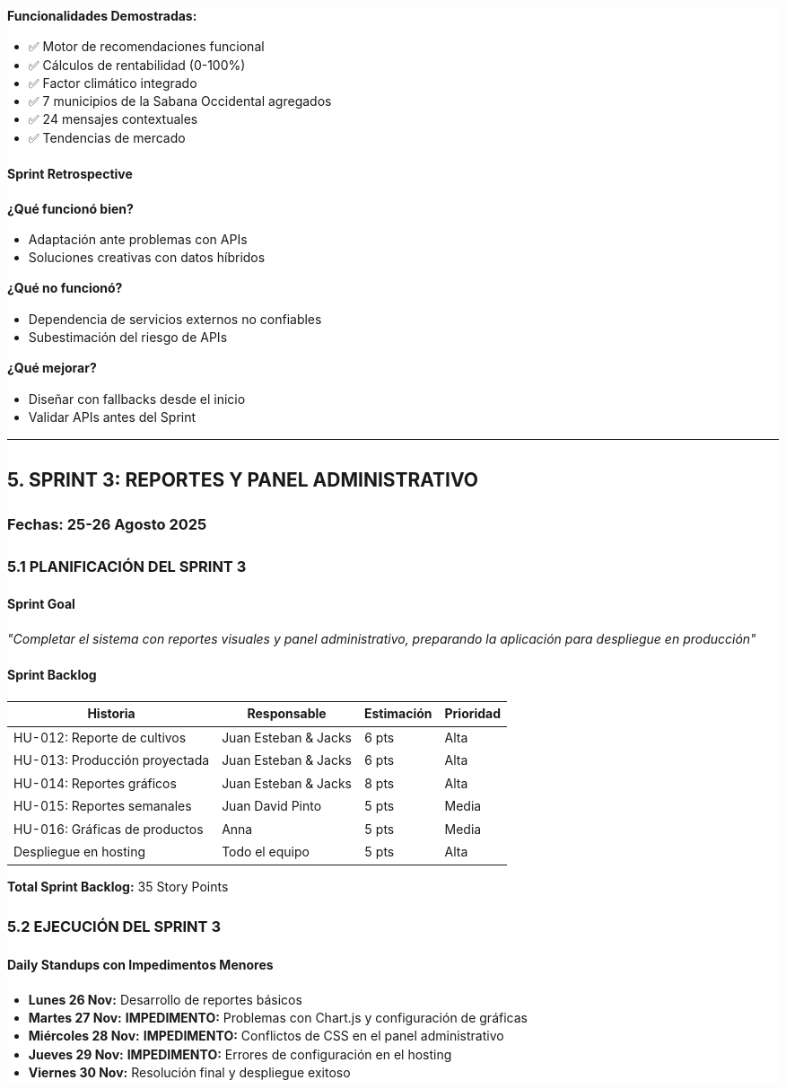 **Funcionalidades Demostradas:**
- ✅ Motor de recomendaciones funcional
- ✅ Cálculos de rentabilidad (0-100%)
- ✅ Factor climático integrado
- ✅ 7 municipios de la Sabana Occidental agregados
- ✅ 24 mensajes contextuales
- ✅ Tendencias de mercado

#### **Sprint Retrospective**
**¿Qué funcionó bien?**
- Adaptación ante problemas con APIs
- Soluciones creativas con datos híbridos

**¿Qué no funcionó?**
- Dependencia de servicios externos no confiables
- Subestimación del riesgo de APIs

**¿Qué mejorar?**
- Diseñar con fallbacks desde el inicio
- Validar APIs antes del Sprint

---

## **5. SPRINT 3: REPORTES Y PANEL ADMINISTRATIVO**
### **Fechas: 25-26 Agosto 2025**

### **5.1 PLANIFICACIÓN DEL SPRINT 3**

#### **Sprint Goal**
*"Completar el sistema con reportes visuales y panel administrativo, preparando la aplicación para despliegue en producción"*

#### **Sprint Backlog**
| Historia | Responsable | Estimación | Prioridad |
|----------|-------------|------------|-----------|
| HU-012: Reporte de cultivos | Juan Esteban & Jacks | 6 pts | Alta |
| HU-013: Producción proyectada | Juan Esteban & Jacks | 6 pts | Alta |
| HU-014: Reportes gráficos | Juan Esteban & Jacks | 8 pts | Alta |
| HU-015: Reportes semanales | Juan David Pinto | 5 pts | Media |
| HU-016: Gráficas de productos | Anna | 5 pts | Media |
| Despliegue en hosting | Todo el equipo | 5 pts | Alta |

**Total Sprint Backlog:** 35 Story Points

### **5.2 EJECUCIÓN DEL SPRINT 3**

#### **Daily Standups con Impedimentos Menores**
- **Lunes 26 Nov:** Desarrollo de reportes básicos
- **Martes 27 Nov:** **IMPEDIMENTO:** Problemas con Chart.js y configuración de gráficas
- **Miércoles 28 Nov:** **IMPEDIMENTO:** Conflictos de CSS en el panel administrativo
- **Jueves 29 Nov:** **IMPEDIMENTO:** Errores de configuración en el hosting
- **Viernes 30 Nov:** Resolución final y despliegue exitoso
